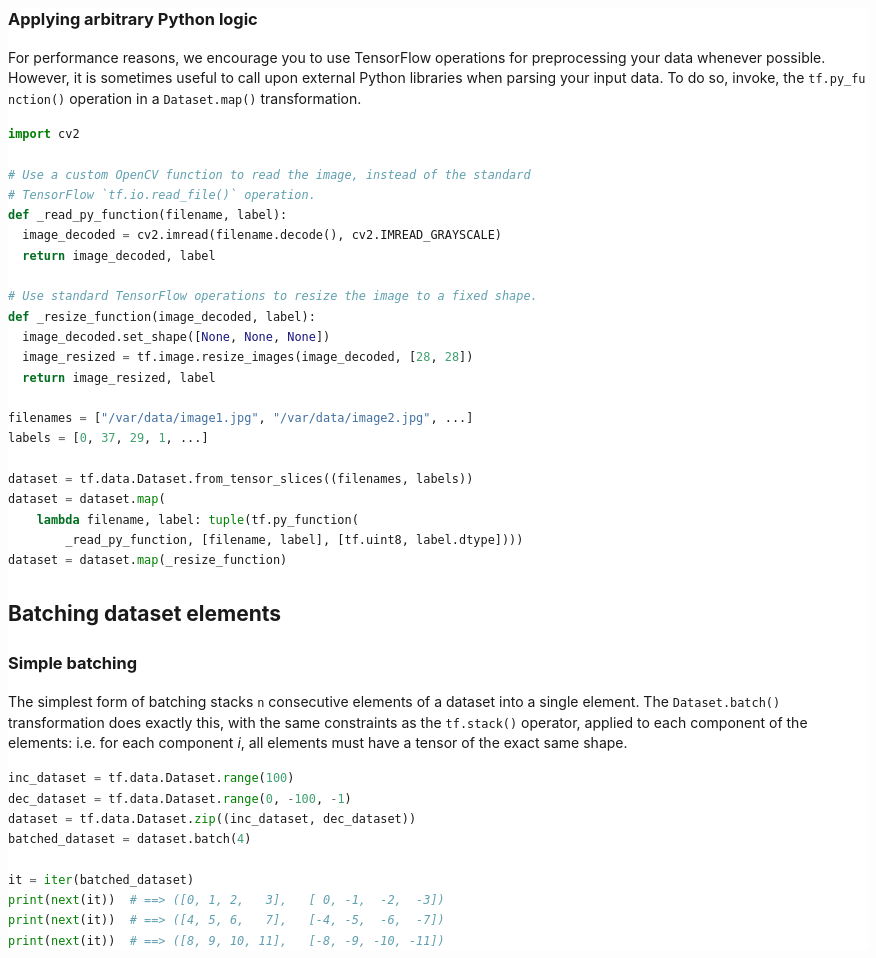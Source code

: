 ### Applying arbitrary Python logic

For performance reasons, we encourage you to use TensorFlow operations for
preprocessing your data whenever possible. However, it is sometimes useful to
call upon external Python libraries when parsing your input data. To do so,
invoke, the `tf.py_function()` operation in a `Dataset.map()` transformation.

```python
import cv2

# Use a custom OpenCV function to read the image, instead of the standard
# TensorFlow `tf.io.read_file()` operation.
def _read_py_function(filename, label):
  image_decoded = cv2.imread(filename.decode(), cv2.IMREAD_GRAYSCALE)
  return image_decoded, label

# Use standard TensorFlow operations to resize the image to a fixed shape.
def _resize_function(image_decoded, label):
  image_decoded.set_shape([None, None, None])
  image_resized = tf.image.resize_images(image_decoded, [28, 28])
  return image_resized, label

filenames = ["/var/data/image1.jpg", "/var/data/image2.jpg", ...]
labels = [0, 37, 29, 1, ...]

dataset = tf.data.Dataset.from_tensor_slices((filenames, labels))
dataset = dataset.map(
    lambda filename, label: tuple(tf.py_function(
        _read_py_function, [filename, label], [tf.uint8, label.dtype])))
dataset = dataset.map(_resize_function)
```



## Batching dataset elements

### Simple batching

The simplest form of batching stacks `n` consecutive elements of a dataset into
a single element. The `Dataset.batch()` transformation does exactly this, with
the same constraints as the `tf.stack()` operator, applied to each component
of the elements: i.e. for each component *i*, all elements must have a tensor
of the exact same shape.

```python
inc_dataset = tf.data.Dataset.range(100)
dec_dataset = tf.data.Dataset.range(0, -100, -1)
dataset = tf.data.Dataset.zip((inc_dataset, dec_dataset))
batched_dataset = dataset.batch(4)

it = iter(batched_dataset)
print(next(it))  # ==> ([0, 1, 2,   3],   [ 0, -1,  -2,  -3])
print(next(it))  # ==> ([4, 5, 6,   7],   [-4, -5,  -6,  -7])
print(next(it))  # ==> ([8, 9, 10, 11],   [-8, -9, -10, -11])
```
